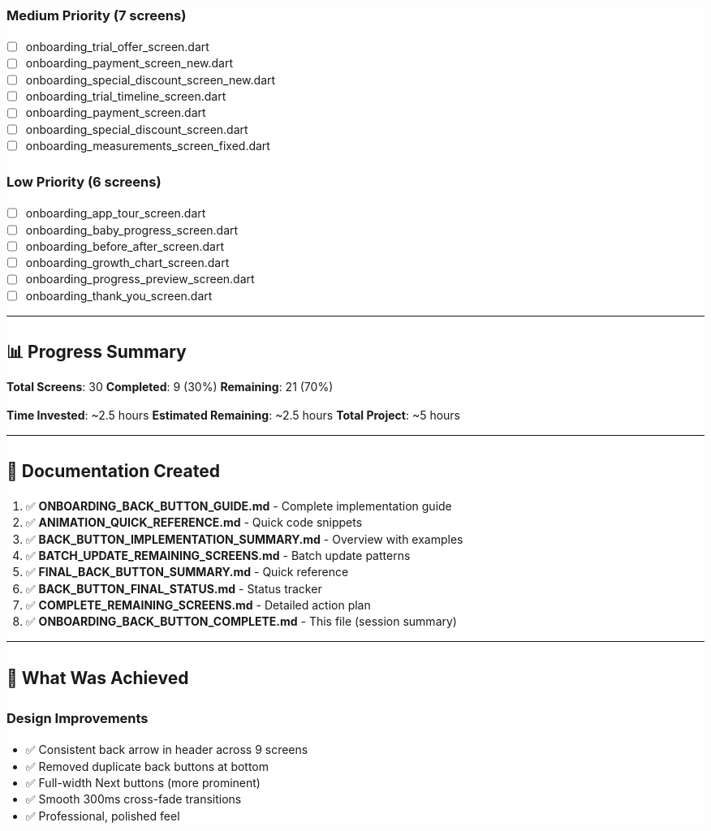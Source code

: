 ### Medium Priority (7 screens)
- [ ] onboarding_trial_offer_screen.dart
- [ ] onboarding_payment_screen_new.dart
- [ ] onboarding_special_discount_screen_new.dart
- [ ] onboarding_trial_timeline_screen.dart
- [ ] onboarding_payment_screen.dart
- [ ] onboarding_special_discount_screen.dart
- [ ] onboarding_measurements_screen_fixed.dart

### Low Priority (6 screens)
- [ ] onboarding_app_tour_screen.dart
- [ ] onboarding_baby_progress_screen.dart
- [ ] onboarding_before_after_screen.dart
- [ ] onboarding_growth_chart_screen.dart
- [ ] onboarding_progress_preview_screen.dart
- [ ] onboarding_thank_you_screen.dart

---

## 📊 Progress Summary

**Total Screens**: 30
**Completed**: 9 (30%)
**Remaining**: 21 (70%)

**Time Invested**: ~2.5 hours
**Estimated Remaining**: ~2.5 hours
**Total Project**: ~5 hours

---

## 📁 Documentation Created

1. ✅ **ONBOARDING_BACK_BUTTON_GUIDE.md** - Complete implementation guide
2. ✅ **ANIMATION_QUICK_REFERENCE.md** - Quick code snippets
3. ✅ **BACK_BUTTON_IMPLEMENTATION_SUMMARY.md** - Overview with examples
4. ✅ **BATCH_UPDATE_REMAINING_SCREENS.md** - Batch update patterns
5. ✅ **FINAL_BACK_BUTTON_SUMMARY.md** - Quick reference
6. ✅ **BACK_BUTTON_FINAL_STATUS.md** - Status tracker
7. ✅ **COMPLETE_REMAINING_SCREENS.md** - Detailed action plan
8. ✅ **ONBOARDING_BACK_BUTTON_COMPLETE.md** - This file (session summary)

---

## 🎯 What Was Achieved

### Design Improvements
- ✅ Consistent back arrow in header across 9 screens
- ✅ Removed duplicate back buttons at bottom
- ✅ Full-width Next buttons (more prominent)
- ✅ Smooth 300ms cross-fade transitions
- ✅ Professional, polished feel
